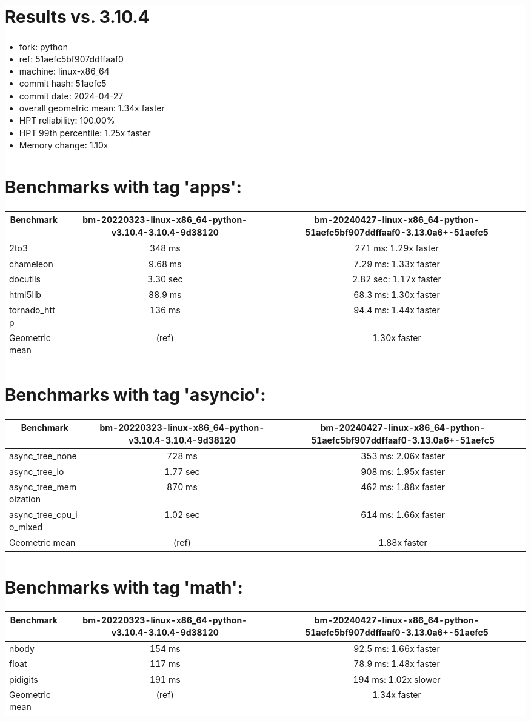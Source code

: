 # Results vs. 3.10.4

- fork: python
- ref: 51aefc5bf907ddffaaf0
- machine: linux-x86_64
- commit hash: 51aefc5
- commit date: 2024-04-27
- overall geometric mean: 1.34x faster
- HPT reliability: 100.00%
- HPT 99th percentile: 1.25x faster
- Memory change: 1.10x

Benchmarks with tag 'apps':
===========================

| Benchmark      | bm-20220323-linux-x86_64-python-v3.10.4-3.10.4-9d38120 | bm-20240427-linux-x86_64-python-51aefc5bf907ddffaaf0-3.13.0a6+-51aefc5 |
|----------------|:------------------------------------------------------:|:----------------------------------------------------------------------:|
| 2to3           | 348 ms                                                 | 271 ms: 1.29x faster                                                   |
| chameleon      | 9.68 ms                                                | 7.29 ms: 1.33x faster                                                  |
| docutils       | 3.30 sec                                               | 2.82 sec: 1.17x faster                                                 |
| html5lib       | 88.9 ms                                                | 68.3 ms: 1.30x faster                                                  |
| tornado_http   | 136 ms                                                 | 94.4 ms: 1.44x faster                                                  |
| Geometric mean | (ref)                                                  | 1.30x faster                                                           |

Benchmarks with tag 'asyncio':
==============================

| Benchmark               | bm-20220323-linux-x86_64-python-v3.10.4-3.10.4-9d38120 | bm-20240427-linux-x86_64-python-51aefc5bf907ddffaaf0-3.13.0a6+-51aefc5 |
|-------------------------|:------------------------------------------------------:|:----------------------------------------------------------------------:|
| async_tree_none         | 728 ms                                                 | 353 ms: 2.06x faster                                                   |
| async_tree_io           | 1.77 sec                                               | 908 ms: 1.95x faster                                                   |
| async_tree_memoization  | 870 ms                                                 | 462 ms: 1.88x faster                                                   |
| async_tree_cpu_io_mixed | 1.02 sec                                               | 614 ms: 1.66x faster                                                   |
| Geometric mean          | (ref)                                                  | 1.88x faster                                                           |

Benchmarks with tag 'math':
===========================

| Benchmark      | bm-20220323-linux-x86_64-python-v3.10.4-3.10.4-9d38120 | bm-20240427-linux-x86_64-python-51aefc5bf907ddffaaf0-3.13.0a6+-51aefc5 |
|----------------|:------------------------------------------------------:|:----------------------------------------------------------------------:|
| nbody          | 154 ms                                                 | 92.5 ms: 1.66x faster                                                  |
| float          | 117 ms                                                 | 78.9 ms: 1.48x faster                                                  |
| pidigits       | 191 ms                                                 | 194 ms: 1.02x slower                                                   |
| Geometric mean | (ref)                                                  | 1.34x faster                                                           |

